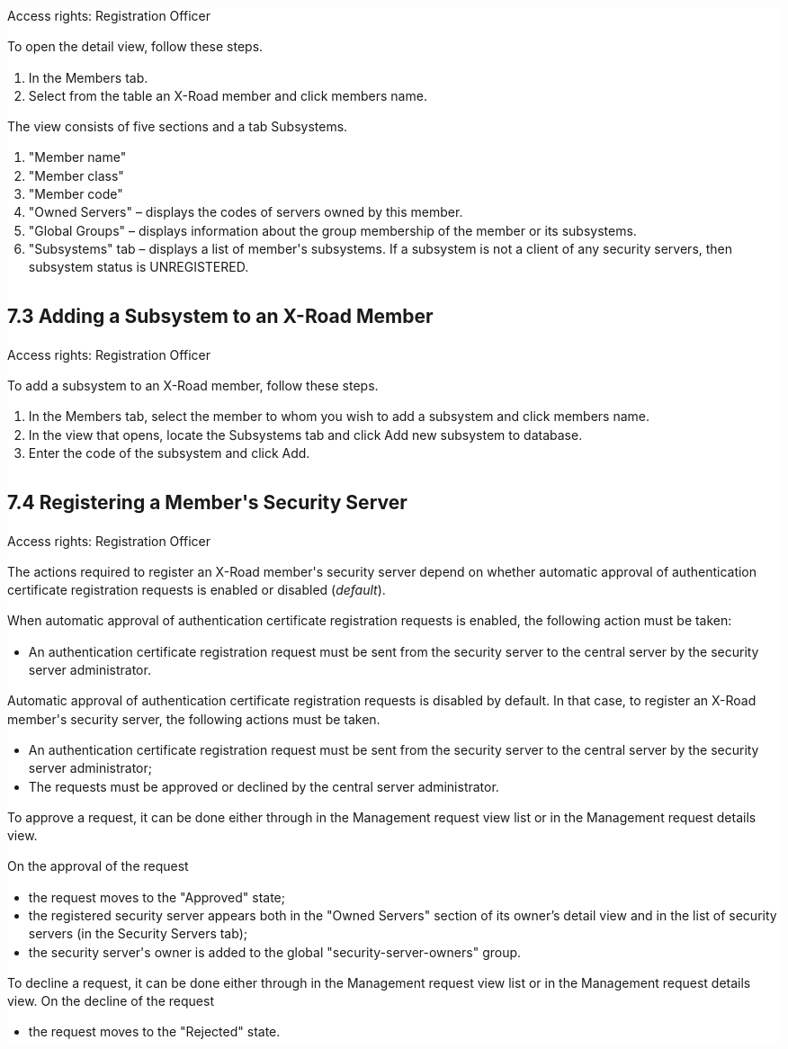 Access rights: Registration Officer

To open the detail view, follow these steps.
1. In the Members tab.
2. Select from the table an X-Road member and click members name.

The view consists of five sections and a tab Subsystems.
1. "Member name"
2. "Member class"
3. "Member code"
4. "Owned Servers" – displays the codes of servers owned by this member.
5. "Global Groups" – displays information about the group membership of the member or its subsystems.
6. "Subsystems" tab – displays a list of member's subsystems. If a subsystem is not a client of any security servers, then subsystem status is UNREGISTERED.

## 7.3 Adding a Subsystem to an X-Road Member

Access rights: Registration Officer

To add a subsystem to an X-Road member, follow these steps.
1. In the Members tab, select the member to whom you wish to add a subsystem and click members name.
2. In the view that opens, locate the Subsystems tab and click Add new subsystem to database.
3. Enter the code of the subsystem and click Add.

## 7.4 Registering a Member's Security Server

Access rights: Registration Officer

The actions required to register an X-Road member's security server depend on whether automatic approval of authentication certificate registration requests is enabled or disabled (_default_).

When automatic approval of authentication certificate registration requests is enabled, the following action must be taken:
- An authentication certificate registration request must be sent from the security server to the central server by the security server administrator.

Automatic approval of authentication certificate registration requests is disabled by default. In that case, to register an X-Road member's security server, the following actions must be taken.
- An authentication certificate registration request must be sent from the security server to the central server by the security server administrator;
- The requests must be approved or declined by the central server administrator.

To approve a request, it can be done either through in the Management request view list or in the Management request details view.

On the approval of the request
- the request moves to the "Approved" state;
- the registered security server appears both in the "Owned Servers" section of its owner’s detail view and in the list of security servers (in the Security Servers tab);
- the security server's owner is added to the global "security-server-owners" group.

To decline a request, it can be done either through in the Management request view list or in the Management request details view.
On the decline of the request
- the request moves to the "Rejected" state.
